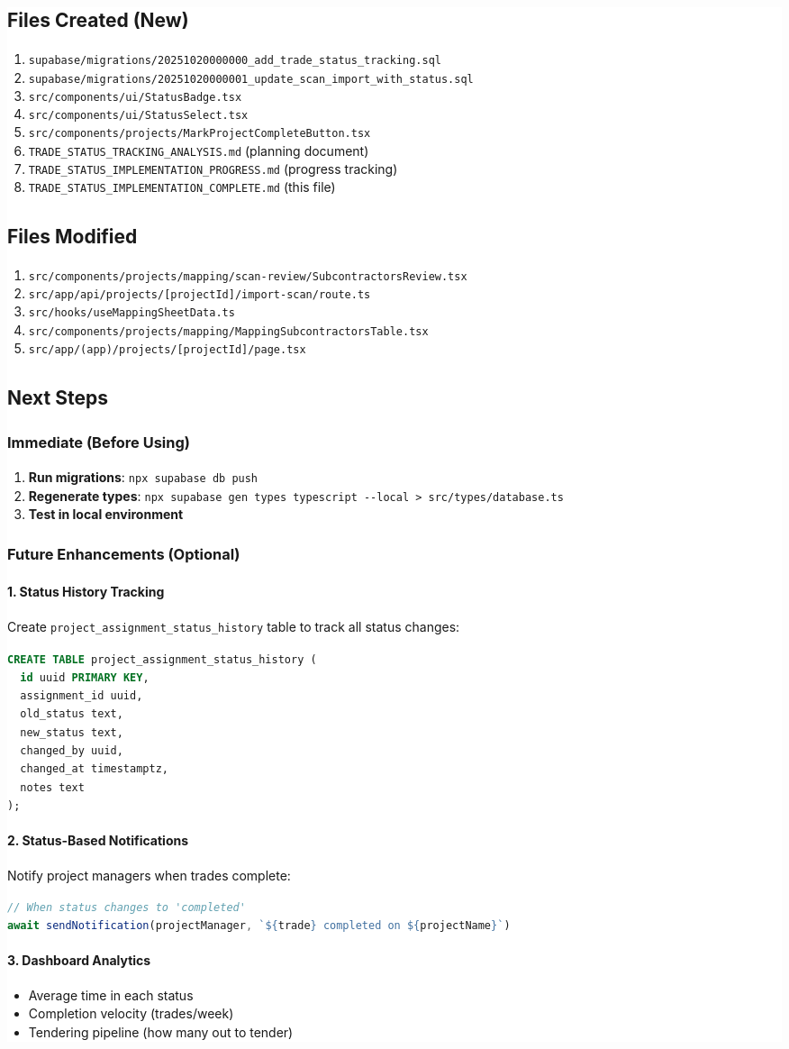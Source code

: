 ## Files Created (New)

1. `supabase/migrations/20251020000000_add_trade_status_tracking.sql`
2. `supabase/migrations/20251020000001_update_scan_import_with_status.sql`
3. `src/components/ui/StatusBadge.tsx`
4. `src/components/ui/StatusSelect.tsx`
5. `src/components/projects/MarkProjectCompleteButton.tsx`
6. `TRADE_STATUS_TRACKING_ANALYSIS.md` (planning document)
7. `TRADE_STATUS_IMPLEMENTATION_PROGRESS.md` (progress tracking)
8. `TRADE_STATUS_IMPLEMENTATION_COMPLETE.md` (this file)

## Files Modified

1. `src/components/projects/mapping/scan-review/SubcontractorsReview.tsx`
2. `src/app/api/projects/[projectId]/import-scan/route.ts`
3. `src/hooks/useMappingSheetData.ts`
4. `src/components/projects/mapping/MappingSubcontractorsTable.tsx`
5. `src/app/(app)/projects/[projectId]/page.tsx`

## Next Steps

### Immediate (Before Using)
1. **Run migrations**: `npx supabase db push`
2. **Regenerate types**: `npx supabase gen types typescript --local > src/types/database.ts`
3. **Test in local environment**

### Future Enhancements (Optional)

#### 1. Status History Tracking
Create `project_assignment_status_history` table to track all status changes:
```sql
CREATE TABLE project_assignment_status_history (
  id uuid PRIMARY KEY,
  assignment_id uuid,
  old_status text,
  new_status text,
  changed_by uuid,
  changed_at timestamptz,
  notes text
);
```

#### 2. Status-Based Notifications
Notify project managers when trades complete:
```typescript
// When status changes to 'completed'
await sendNotification(projectManager, `${trade} completed on ${projectName}`)
```

#### 3. Dashboard Analytics
- Average time in each status
- Completion velocity (trades/week)
- Tendering pipeline (how many out to tender)
